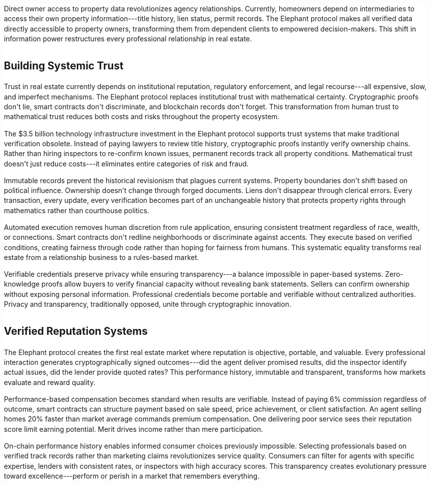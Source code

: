 Direct owner access to property data revolutionizes agency relationships. Currently, homeowners depend on intermediaries to access their own property information---title history, lien status, permit records. The Elephant protocol makes all verified data directly accessible to property owners, transforming them from dependent clients to empowered decision-makers. This shift in information power restructures every professional relationship in real estate.

## Building Systemic Trust

Trust in real estate currently depends on institutional reputation, regulatory enforcement, and legal recourse---all expensive, slow, and imperfect mechanisms. The Elephant protocol replaces institutional trust with mathematical certainty. Cryptographic proofs don't lie, smart contracts don't discriminate, and blockchain records don't forget. This transformation from human trust to mathematical trust reduces both costs and risks throughout the property ecosystem.

The \$3.5 billion technology infrastructure investment in the Elephant protocol supports trust systems that make traditional verification obsolete. Instead of paying lawyers to review title history, cryptographic proofs instantly verify ownership chains. Rather than hiring inspectors to re-confirm known issues, permanent records track all property conditions. Mathematical trust doesn't just reduce costs---it eliminates entire categories of risk and fraud.

Immutable records prevent the historical revisionism that plagues current systems. Property boundaries don't shift based on political influence. Ownership doesn't change through forged documents. Liens don't disappear through clerical errors. Every transaction, every update, every verification becomes part of an unchangeable history that protects property rights through mathematics rather than courthouse politics.

Automated execution removes human discretion from rule application, ensuring consistent treatment regardless of race, wealth, or connections. Smart contracts don't redline neighborhoods or discriminate against accents. They execute based on verified conditions, creating fairness through code rather than hoping for fairness from humans. This systematic equality transforms real estate from a relationship business to a rules-based market.

Verifiable credentials preserve privacy while ensuring transparency---a balance impossible in paper-based systems. Zero-knowledge proofs allow buyers to verify financial capacity without revealing bank statements. Sellers can confirm ownership without exposing personal information. Professional credentials become portable and verifiable without centralized authorities. Privacy and transparency, traditionally opposed, unite through cryptographic innovation.

## Verified Reputation Systems

The Elephant protocol creates the first real estate market where reputation is objective, portable, and valuable. Every professional interaction generates cryptographically signed outcomes---did the agent deliver promised results, did the inspector identify actual issues, did the lender provide quoted rates? This performance history, immutable and transparent, transforms how markets evaluate and reward quality.

Performance-based compensation becomes standard when results are verifiable. Instead of paying 6% commission regardless of outcome, smart contracts can structure payment based on sale speed, price achievement, or client satisfaction. An agent selling homes 20% faster than market average commands premium compensation. One delivering poor service sees their reputation score limit earning potential. Merit drives income rather than mere participation.

On-chain performance history enables informed consumer choices previously impossible. Selecting professionals based on verified track records rather than marketing claims revolutionizes service quality. Consumers can filter for agents with specific expertise, lenders with consistent rates, or inspectors with high accuracy scores. This transparency creates evolutionary pressure toward excellence---perform or perish in a market that remembers everything.
